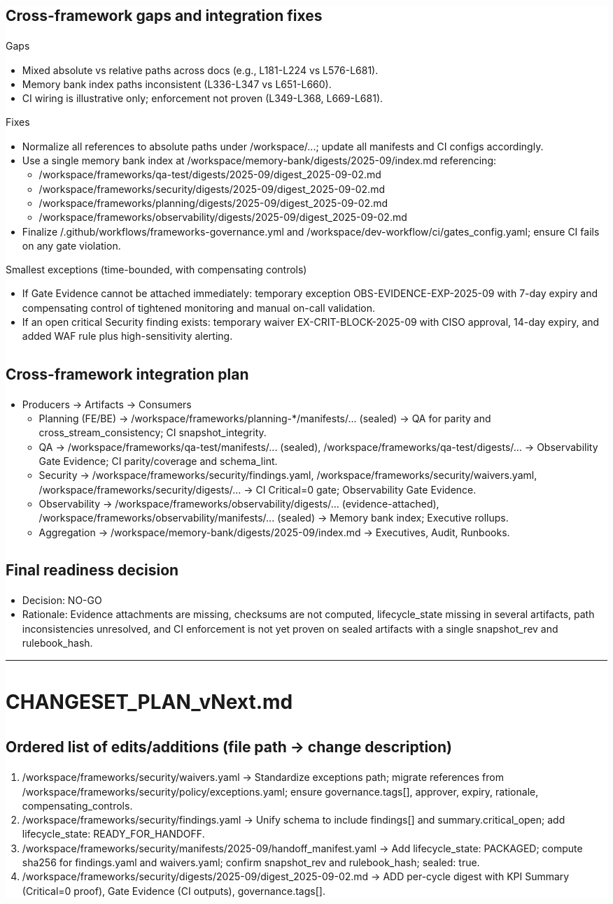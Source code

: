 ## Cross-framework gaps and integration fixes

Gaps
- Mixed absolute vs relative paths across docs (e.g., L181-L224 vs L576-L681).
- Memory bank index paths inconsistent (L336-L347 vs L651-L660).
- CI wiring is illustrative only; enforcement not proven (L349-L368, L669-L681).

Fixes
- Normalize all references to absolute paths under /workspace/...; update all manifests and CI configs accordingly.
- Use a single memory bank index at /workspace/memory-bank/digests/2025-09/index.md referencing:
  - /workspace/frameworks/qa-test/digests/2025-09/digest_2025-09-02.md
  - /workspace/frameworks/security/digests/2025-09/digest_2025-09-02.md
  - /workspace/frameworks/planning/digests/2025-09/digest_2025-09-02.md
  - /workspace/frameworks/observability/digests/2025-09/digest_2025-09-02.md
- Finalize /.github/workflows/frameworks-governance.yml and /workspace/dev-workflow/ci/gates_config.yaml; ensure CI fails on any gate violation.

Smallest exceptions (time-bounded, with compensating controls)
- If Gate Evidence cannot be attached immediately: temporary exception OBS-EVIDENCE-EXP-2025-09 with 7-day expiry and compensating control of tightened monitoring and manual on-call validation.
- If an open critical Security finding exists: temporary waiver EX-CRIT-BLOCK-2025-09 with CISO approval, 14-day expiry, and added WAF rule plus high-sensitivity alerting.

## Cross-framework integration plan
- Producers → Artifacts → Consumers
  - Planning (FE/BE) → /workspace/frameworks/planning-*/manifests/... (sealed) → QA for parity and cross_stream_consistency; CI snapshot_integrity.
  - QA → /workspace/frameworks/qa-test/manifests/... (sealed), /workspace/frameworks/qa-test/digests/... → Observability Gate Evidence; CI parity/coverage and schema_lint.
  - Security → /workspace/frameworks/security/findings.yaml, /workspace/frameworks/security/waivers.yaml, /workspace/frameworks/security/digests/... → CI Critical=0 gate; Observability Gate Evidence.
  - Observability → /workspace/frameworks/observability/digests/... (evidence-attached), /workspace/frameworks/observability/manifests/... (sealed) → Memory bank index; Executive rollups.
  - Aggregation → /workspace/memory-bank/digests/2025-09/index.md → Executives, Audit, Runbooks.

## Final readiness decision
- Decision: NO-GO
- Rationale: Evidence attachments are missing, checksums are not computed, lifecycle_state missing in several artifacts, path inconsistencies unresolved, and CI enforcement is not yet proven on sealed artifacts with a single snapshot_rev and rulebook_hash.




---



# CHANGESET_PLAN_vNext.md

## Ordered list of edits/additions (file path → change description)
1. /workspace/frameworks/security/waivers.yaml → Standardize exceptions path; migrate references from /workspace/frameworks/security/policy/exceptions.yaml; ensure governance.tags[], approver, expiry, rationale, compensating_controls.
2. /workspace/frameworks/security/findings.yaml → Unify schema to include findings[] and summary.critical_open; add lifecycle_state: READY_FOR_HANDOFF.
3. /workspace/frameworks/security/manifests/2025-09/handoff_manifest.yaml → Add lifecycle_state: PACKAGED; compute sha256 for findings.yaml and waivers.yaml; confirm snapshot_rev and rulebook_hash; sealed: true.
4. /workspace/frameworks/security/digests/2025-09/digest_2025-09-02.md → ADD per-cycle digest with KPI Summary (Critical=0 proof), Gate Evidence (CI outputs), governance.tags[].